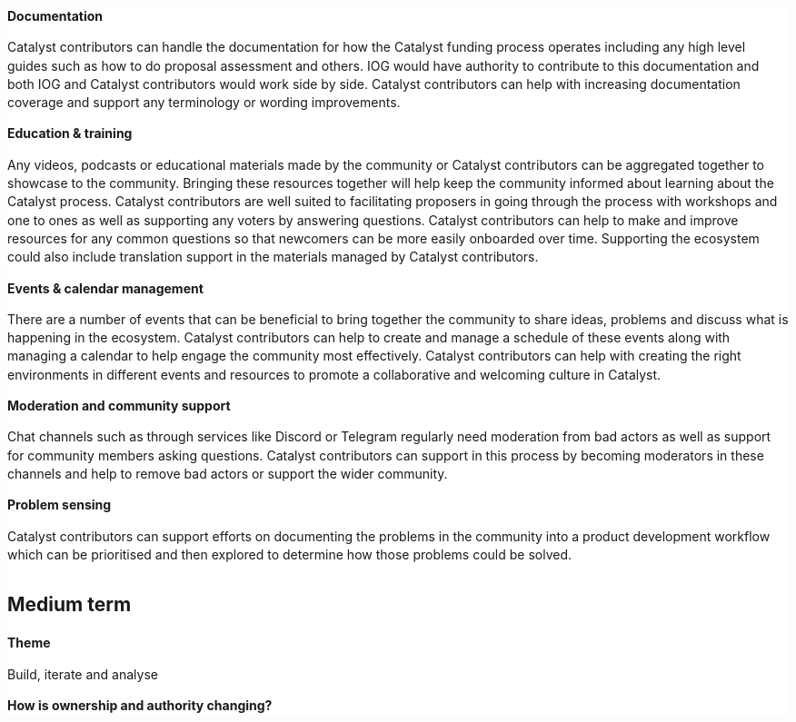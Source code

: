 

**Documentation**

Catalyst contributors can handle the documentation for how the Catalyst funding process operates including any high level guides such as how to do proposal assessment and others. IOG would have authority to contribute to this documentation and both IOG and Catalyst contributors would work side by side. Catalyst contributors can help with increasing documentation coverage and support any terminology or wording improvements.



**Education & training**

Any videos, podcasts or educational materials made by the community or Catalyst contributors can be aggregated together to showcase to the community. Bringing these resources together will help keep the community informed about learning about the Catalyst process. Catalyst contributors are well suited to facilitating proposers in going through the process with workshops and one to ones as well as supporting any voters by answering questions. Catalyst contributors can help to make and improve resources for any common questions so that newcomers can be more easily onboarded over time. Supporting the ecosystem could also include translation support in the materials managed by Catalyst contributors.



**Events & calendar management**

There are a number of events that can be beneficial to bring together the community to share ideas, problems and discuss what is happening in the ecosystem. Catalyst contributors can help to create and manage a schedule of these events along with managing a calendar to help engage the community most effectively. Catalyst contributors can help with creating the right environments in different events and resources to promote a collaborative and welcoming culture in Catalyst.



**Moderation and community support**

Chat channels such as through services like Discord or Telegram regularly need moderation from bad actors as well as support for community members asking questions. Catalyst contributors can support in this process by becoming moderators in these channels and help to remove bad actors or support the wider community.



**Problem sensing**

Catalyst contributors can support efforts on documenting the problems in the community into a product development workflow which can be prioritised and then explored to determine how those problems could be solved.



## Medium term



**Theme**

Build, iterate and analyse



**How is ownership and authority changing?**
